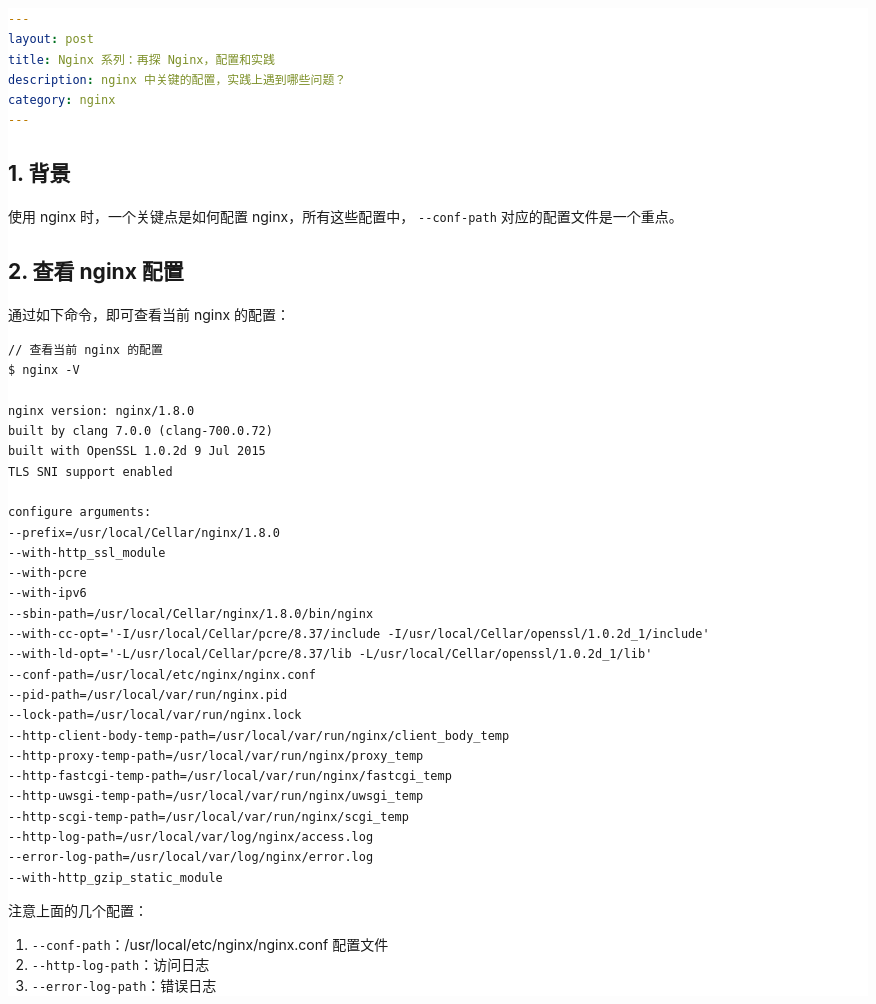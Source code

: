 ```yaml
---
layout: post
title: Nginx 系列：再探 Nginx，配置和实践
description: nginx 中关键的配置，实践上遇到哪些问题？
category: nginx
---
```


## 1. 背景

使用 nginx 时，一个关键点是如何配置 nginx，所有这些配置中， `--conf-path` 对应的配置文件是一个重点。

## 2. 查看 nginx 配置

通过如下命令，即可查看当前 nginx 的配置：

```
// 查看当前 nginx 的配置
$ nginx -V
 
nginx version: nginx/1.8.0
built by clang 7.0.0 (clang-700.0.72)
built with OpenSSL 1.0.2d 9 Jul 2015
TLS SNI support enabled
 
configure arguments:
--prefix=/usr/local/Cellar/nginx/1.8.0
--with-http_ssl_module
--with-pcre
--with-ipv6
--sbin-path=/usr/local/Cellar/nginx/1.8.0/bin/nginx
--with-cc-opt='-I/usr/local/Cellar/pcre/8.37/include -I/usr/local/Cellar/openssl/1.0.2d_1/include'
--with-ld-opt='-L/usr/local/Cellar/pcre/8.37/lib -L/usr/local/Cellar/openssl/1.0.2d_1/lib'
--conf-path=/usr/local/etc/nginx/nginx.conf
--pid-path=/usr/local/var/run/nginx.pid
--lock-path=/usr/local/var/run/nginx.lock
--http-client-body-temp-path=/usr/local/var/run/nginx/client_body_temp
--http-proxy-temp-path=/usr/local/var/run/nginx/proxy_temp
--http-fastcgi-temp-path=/usr/local/var/run/nginx/fastcgi_temp
--http-uwsgi-temp-path=/usr/local/var/run/nginx/uwsgi_temp
--http-scgi-temp-path=/usr/local/var/run/nginx/scgi_temp
--http-log-path=/usr/local/var/log/nginx/access.log
--error-log-path=/usr/local/var/log/nginx/error.log
--with-http_gzip_static_module
```

注意上面的几个配置：

1. `--conf-path`：/usr/local/etc/nginx/nginx.conf 配置文件
1. `--http-log-path`：访问日志
1. `--error-log-path`：错误日志
